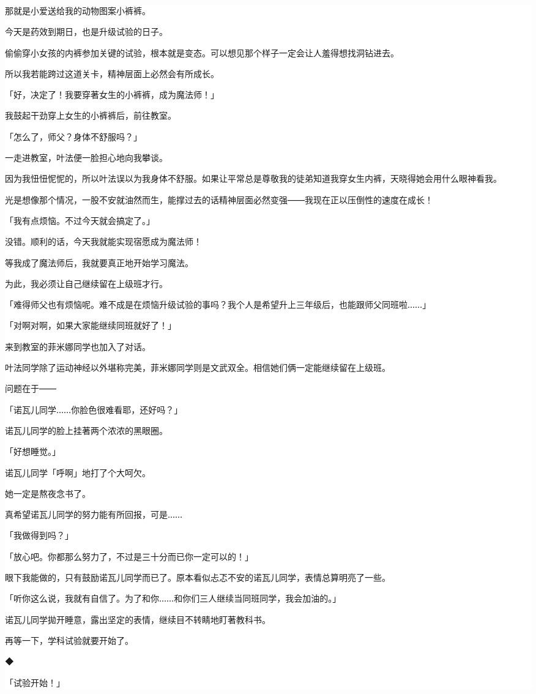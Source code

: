 那就是小爱送给我的动物图案小裤裤。

今天是药效到期日，也是升级试验的日子。

偷偷穿小女孩的内裤参加关键的试验，根本就是变态。可以想见那个样子一定会让人羞得想找洞钻进去。

所以我若能跨过这道关卡，精神层面上必然会有所成长。

「好，决定了！我要穿著女生的小裤裤，成为魔法师！」

我鼓起干劲穿上女生的小裤裤后，前往教室。

「怎么了，师父？身体不舒服吗？」

一走进教室，叶法便一脸担心地向我攀谈。

因为我忸忸怩怩的，所以叶法误以为我身体不舒服。如果让平常总是尊敬我的徒弟知道我穿女生内裤，天晓得她会用什么眼神看我。

光是想像那个情况，一股不安就油然而生，能撑过去的话精神层面必然变强——我现在正以压倒性的速度在成长！

「我有点烦恼。不过今天就会搞定了。」

没错。顺利的话，今天我就能实现宿愿成为魔法师！

等我成了魔法师后，我就要真正地开始学习魔法。

为此，我必须让自己继续留在上级班才行。

「难得师父也有烦恼呢。难不成是在烦恼升级试验的事吗？我个人是希望升上三年级后，也能跟师父同班啦……」

「对啊对啊，如果大家能继续同班就好了！」

来到教室的菲米娜同学也加入了对话。

叶法同学除了运动神经以外堪称完美，菲米娜同学则是文武双全。相信她们俩一定能继续留在上级班。

问题在于——

「诺瓦儿同学……你脸色很难看耶，还好吗？」

诺瓦儿同学的脸上挂著两个浓浓的黑眼圈。

「好想睡觉。」

诺瓦儿同学「呼啊」地打了个大呵欠。

她一定是熬夜念书了。

真希望诺瓦儿同学的努力能有所回报，可是……

「我做得到吗？」

「放心吧。你都那么努力了，不过是三十分而已你一定可以的！」

眼下我能做的，只有鼓励诺瓦儿同学而已了。原本看似忐忑不安的诺瓦儿同学，表情总算明亮了一些。

「听你这么说，我就有自信了。为了和你……和你们三人继续当同班同学，我会加油的。」

诺瓦儿同学拋开睡意，露出坚定的表情，继续目不转睛地盯著教科书。

再等一下，学科试验就要开始了。

◆

「试验开始！」
